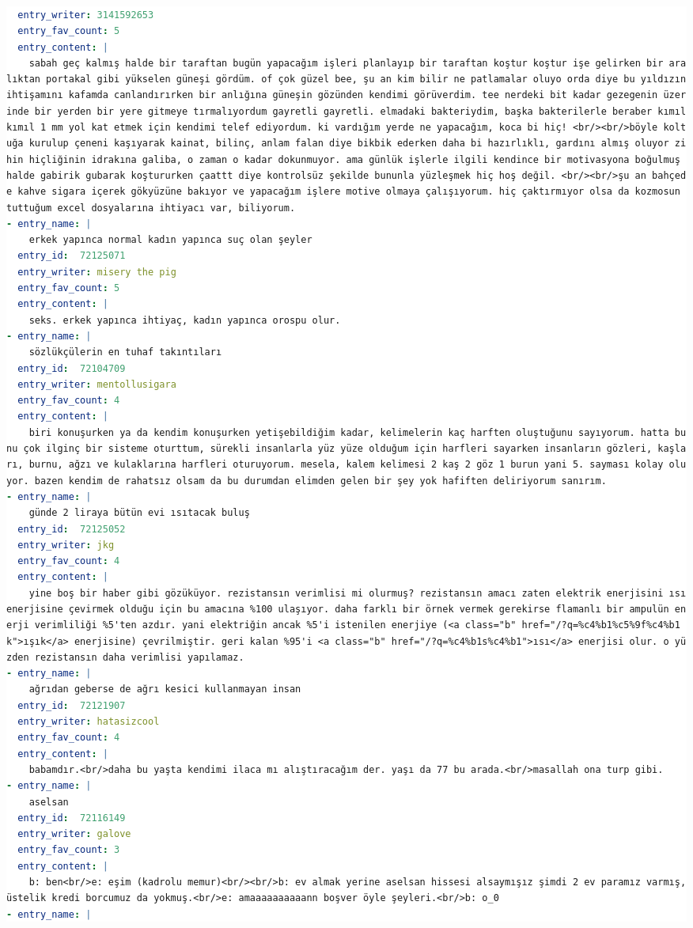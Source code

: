 ```yaml
  entry_writer: 3141592653
  entry_fav_count: 5
  entry_content: |
    sabah geç kalmış halde bir taraftan bugün yapacağım işleri planlayıp bir taraftan koştur koştur işe gelirken bir aralıktan portakal gibi yükselen güneşi gördüm. of çok güzel bee, şu an kim bilir ne patlamalar oluyo orda diye bu yıldızın ihtişamını kafamda canlandırırken bir anlığına güneşin gözünden kendimi görüverdim. tee nerdeki bit kadar gezegenin üzerinde bir yerden bir yere gitmeye tırmalıyordum gayretli gayretli. elmadaki bakteriydim, başka bakterilerle beraber kımıl kımıl 1 mm yol kat etmek için kendimi telef ediyordum. ki vardığım yerde ne yapacağım, koca bi hiç! <br/><br/>böyle koltuğa kurulup çeneni kaşıyarak kainat, bilinç, anlam falan diye bikbik ederken daha bi hazırlıklı, gardını almış oluyor zihin hiçliğinin idrakına galiba, o zaman o kadar dokunmuyor. ama günlük işlerle ilgili kendince bir motivasyona boğulmuş halde gabirik gubarak koştururken çaattt diye kontrolsüz şekilde bununla yüzleşmek hiç hoş değil. <br/><br/>şu an bahçede kahve sigara içerek gökyüzüne bakıyor ve yapacağım işlere motive olmaya çalışıyorum. hiç çaktırmıyor olsa da kozmosun tuttuğum excel dosyalarına ihtiyacı var, biliyorum.
- entry_name: |
    erkek yapınca normal kadın yapınca suç olan şeyler
  entry_id:  72125071
  entry_writer: misery the pig
  entry_fav_count: 5
  entry_content: |
    seks. erkek yapınca ihtiyaç, kadın yapınca orospu olur.
- entry_name: |
    sözlükçülerin en tuhaf takıntıları
  entry_id:  72104709
  entry_writer: mentollusigara
  entry_fav_count: 4
  entry_content: |
    biri konuşurken ya da kendim konuşurken yetişebildiğim kadar, kelimelerin kaç harften oluştuğunu sayıyorum. hatta bunu çok ilginç bir sisteme oturttum, sürekli insanlarla yüz yüze olduğum için harfleri sayarken insanların gözleri, kaşları, burnu, ağzı ve kulaklarına harfleri oturuyorum. mesela, kalem kelimesi 2 kaş 2 göz 1 burun yani 5. sayması kolay oluyor. bazen kendim de rahatsız olsam da bu durumdan elimden gelen bir şey yok hafiften deliriyorum sanırım.
- entry_name: |
    günde 2 liraya bütün evi ısıtacak buluş
  entry_id:  72125052
  entry_writer: jkg
  entry_fav_count: 4
  entry_content: |
    yine boş bir haber gibi gözüküyor. rezistansın verimlisi mi olurmuş? rezistansın amacı zaten elektrik enerjisini ısı enerjisine çevirmek olduğu için bu amacına %100 ulaşıyor. daha farklı bir örnek vermek gerekirse flamanlı bir ampulün enerji verimliliği %5'ten azdır. yani elektriğin ancak %5'i istenilen enerjiye (<a class="b" href="/?q=%c4%b1%c5%9f%c4%b1k">ışık</a> enerjisine) çevrilmiştir. geri kalan %95'i <a class="b" href="/?q=%c4%b1s%c4%b1">ısı</a> enerjisi olur. o yüzden rezistansın daha verimlisi yapılamaz.
- entry_name: |
    ağrıdan geberse de ağrı kesici kullanmayan insan
  entry_id:  72121907
  entry_writer: hatasizcool
  entry_fav_count: 4
  entry_content: |
    babamdır.<br/>daha bu yaşta kendimi ilaca mı alıştıracağım der. yaşı da 77 bu arada.<br/>masallah ona turp gibi.
- entry_name: |
    aselsan
  entry_id:  72116149
  entry_writer: galove
  entry_fav_count: 3
  entry_content: |
    b: ben<br/>e: eşim (kadrolu memur)<br/><br/>b: ev almak yerine aselsan hissesi alsaymışız şimdi 2 ev paramız varmış, üstelik kredi borcumuz da yokmuş.<br/>e: amaaaaaaaaaann boşver öyle şeyleri.<br/>b: o_0
- entry_name: |
```